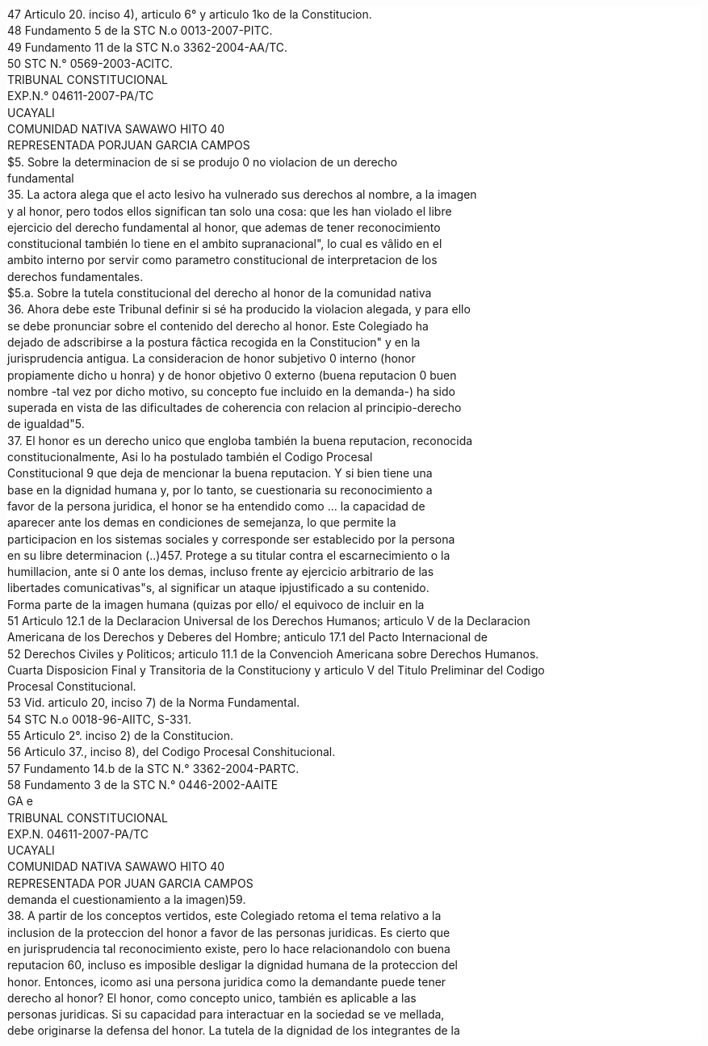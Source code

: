 47 Articulo 20. inciso 4), articulo 6° y articulo 1ko de la Constitucion.  
48 Fundamento 5 de la STC N.o 0013-2007-PITC.  
49 Fundamento 11 de la STC N.o 3362-2004-AA/TC.  
50 STC N.° 0569-2003-ACITC.  
TRIBUNAL CONSTITUCIONAL  
EXP.N.° 04611-2007-PA/TC  
UCAYALI  
COMUNIDAD NATIVA SAWAWO HITO 40  
REPRESENTADA PORJUAN GARCIA CAMPOS  
$5. Sobre la determinacion de si se produjo 0 no violacion de un derecho  
fundamental  
35. La actora alega que el acto lesivo ha vulnerado sus derechos al nombre, a la imagen  
y al honor, pero todos ellos significan tan solo una cosa: que les han violado el libre  
ejercicio del derecho fundamental al honor, que ademas de tener reconocimiento  
constitucional también lo tiene en el ambito supranacional", lo cual es vâlido en el  
ambito interno por servir como parametro constitucional de interpretacion de los  
derechos fundamentales.  
$5.a. Sobre la tutela constitucional del derecho al honor de la comunidad nativa  
36. Ahora debe este Tribunal definir si sé ha producido la violacion alegada, y para ello  
se debe pronunciar sobre el contenido del derecho al honor. Este Colegiado ha  
dejado de adscribirse a la postura fâctica recogida en la Constitucion" y en la  
jurisprudencia antigua. La consideracion de honor subjetivo 0 interno (honor  
propiamente dicho u honra) y de honor objetivo 0 externo (buena reputacion 0 buen  
nombre -tal vez por dicho motivo, su concepto fue incluido en la demanda-) ha sido  
superada en vista de las dificultades de coherencia con relacion al principio-derecho  
de igualdad"5.  
37. El honor es un derecho unico que engloba también la buena reputacion, reconocida  
constitucionalmente, Asi lo ha postulado también el Codigo Procesal  
Constitucional 9 que deja de mencionar la buena reputacion. Y si bien tiene una  
base en la dignidad humana y, por lo tanto, se cuestionaria su reconocimiento a  
favor de la persona juridica, el honor se ha entendido como ... la capacidad de  
aparecer ante los demas en condiciones de semejanza, lo que permite la  
participacion en los sistemas sociales y corresponde ser establecido por la persona  
en su libre determinacion (..)457. Protege a su titular contra el escarnecimiento o la  
humillacion, ante si 0 ante los demas, incluso frente ay ejercicio arbitrario de las  
libertades comunicativas"s, al significar un ataque ipjustificado a su contenido.  
Forma parte de la imagen humana (quizas por ello/ el equivoco de incluir en la  
51 Articulo 12.1 de la Declaracion Universal de los Derechos Humanos; articulo V de la Declaracion  
Americana de los Derechos y Deberes del Hombre; anticulo 17.1 del Pacto Internacional de  
52 Derechos Civiles y Politicos; articulo 11.1 de la Convencioh Americana sobre Derechos Humanos.  
Cuarta Disposicion Final y Transitoria de la Constituciony y articulo V del Titulo Preliminar del Codigo  
Procesal Constitucional.  
53 Vid. articulo 20, inciso 7) de la Norma Fundamental.  
54 STC N.o 0018-96-AIITC, S-331.  
55 Articulo 2°. inciso 2) de la Constitucion.  
56 Articulo 37., inciso 8), del Codigo Procesal Conshitucional.  
57 Fundamento 14.b de la STC N.° 3362-2004-PARTC.  
58 Fundamento 3 de la STC N.° 0446-2002-AAITE  
GA e  
TRIBUNAL CONSTITUCIONAL  
EXP.N. 04611-2007-PA/TC  
UCAYALI  
COMUNIDAD NATIVA SAWAWO HITO 40  
REPRESENTADA POR JUAN GARCIA CAMPOS  
demanda el cuestionamiento a la imagen)59.  
38. A partir de los conceptos vertidos, este Colegiado retoma el tema relativo a la  
inclusion de la proteccion del honor a favor de las personas juridicas. Es cierto que  
en jurisprudencia tal reconocimiento existe, pero lo hace relacionandolo con buena  
reputacion 60, incluso es imposible desligar la dignidad humana de la proteccion del  
honor. Entonces, icomo asi una persona juridica como la demandante puede tener  
derecho al honor? El honor, como concepto unico, también es aplicable a las  
personas juridicas. Si su capacidad para interactuar en la sociedad se ve mellada,  
debe originarse la defensa del honor. La tutela de la dignidad de los integrantes de la  
